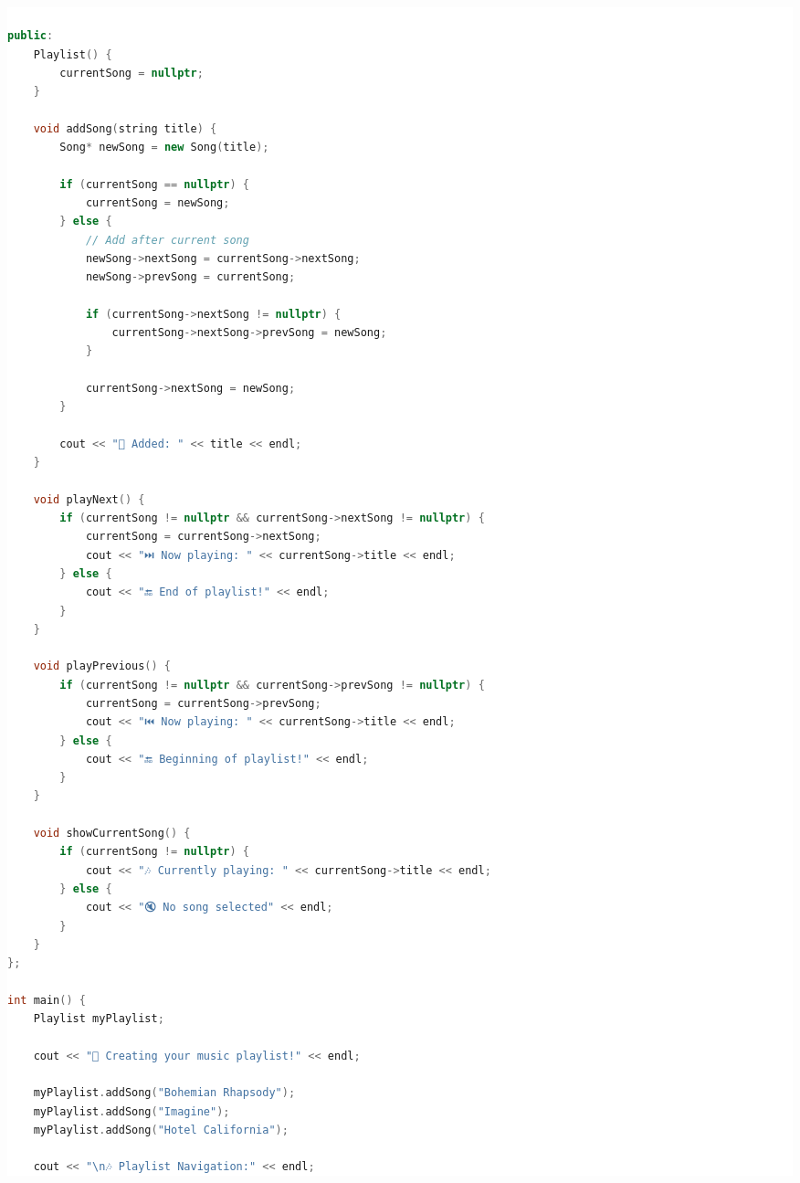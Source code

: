 ```cpp
    
public:
    Playlist() {
        currentSong = nullptr;
    }
    
    void addSong(string title) {
        Song* newSong = new Song(title);
        
        if (currentSong == nullptr) {
            currentSong = newSong;
        } else {
            // Add after current song
            newSong->nextSong = currentSong->nextSong;
            newSong->prevSong = currentSong;
            
            if (currentSong->nextSong != nullptr) {
                currentSong->nextSong->prevSong = newSong;
            }
            
            currentSong->nextSong = newSong;
        }
        
        cout << "🎵 Added: " << title << endl;
    }
    
    void playNext() {
        if (currentSong != nullptr && currentSong->nextSong != nullptr) {
            currentSong = currentSong->nextSong;
            cout << "⏭️ Now playing: " << currentSong->title << endl;
        } else {
            cout << "🔚 End of playlist!" << endl;
        }
    }
    
    void playPrevious() {
        if (currentSong != nullptr && currentSong->prevSong != nullptr) {
            currentSong = currentSong->prevSong;
            cout << "⏮️ Now playing: " << currentSong->title << endl;
        } else {
            cout << "🔚 Beginning of playlist!" << endl;
        }
    }
    
    void showCurrentSong() {
        if (currentSong != nullptr) {
            cout << "🎶 Currently playing: " << currentSong->title << endl;
        } else {
            cout << "🔇 No song selected" << endl;
        }
    }
};

int main() {
    Playlist myPlaylist;
    
    cout << "🎵 Creating your music playlist!" << endl;
    
    myPlaylist.addSong("Bohemian Rhapsody");
    myPlaylist.addSong("Imagine");
    myPlaylist.addSong("Hotel California");
    
    cout << "\n🎶 Playlist Navigation:" << endl;
```
